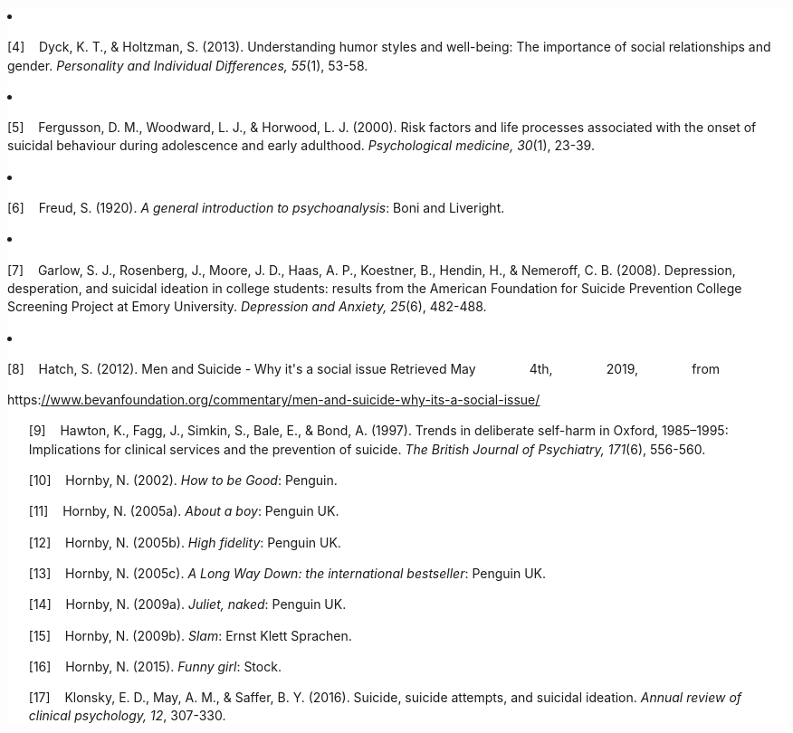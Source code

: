 <li>
<p><span class="font0">[4] &nbsp;&nbsp;&nbsp;Dyck, K. T., &amp;&nbsp;Holtzman, S. (2013). Understanding humor styles and well-being: The importance of social relationships and gender. </span><span class="font0" style="font-style:italic;">Personality and Individual Differences, 55</span><span class="font0">(1), 53-58.</span></p></li>
<li>
<p><span class="font0">[5] &nbsp;&nbsp;&nbsp;Fergusson, D. M., Woodward, L. J., &amp;&nbsp;Horwood, L. J. (2000). Risk factors and life processes associated with the onset of suicidal behaviour during adolescence and early adulthood. </span><span class="font0" style="font-style:italic;">Psychological medicine, 30</span><span class="font0">(1), 23-39.</span></p></li>
<li>
<p><span class="font0">[6] &nbsp;&nbsp;&nbsp;Freud, S. (1920). </span><span class="font0" style="font-style:italic;">A general introduction to psychoanalysis</span><span class="font0">: Boni and Liveright.</span></p></li>
<li>
<p><span class="font0">[7] &nbsp;&nbsp;&nbsp;Garlow, S. J., Rosenberg, J., Moore, J. D., Haas, A. P., Koestner, B., Hendin, H., &amp;&nbsp;Nemeroff, C. B. (2008). Depression, desperation, and suicidal ideation in college students: results from the American Foundation for Suicide Prevention College Screening Project at Emory University. </span><span class="font0" style="font-style:italic;">Depression and Anxiety, 25</span><span class="font0">(6), 482-488.</span></p></li>
<li>
<p><span class="font0">[8] &nbsp;&nbsp;&nbsp;Hatch, S. (2012). Men and Suicide - Why it's a social issue Retrieved May &nbsp;&nbsp;&nbsp;&nbsp;&nbsp;&nbsp;&nbsp;&nbsp;&nbsp;&nbsp;&nbsp;&nbsp;&nbsp;&nbsp;4th, &nbsp;&nbsp;&nbsp;&nbsp;&nbsp;&nbsp;&nbsp;&nbsp;&nbsp;&nbsp;&nbsp;&nbsp;&nbsp;&nbsp;2019, &nbsp;&nbsp;&nbsp;&nbsp;&nbsp;&nbsp;&nbsp;&nbsp;&nbsp;&nbsp;&nbsp;&nbsp;&nbsp;&nbsp;from</span></p></li></ul>
<p><span class="font0">https:</span><a href="http://www.bevanfoundation.org/commentary/men-and-suicide-why-its-a-social-issue/"><span class="font0">//</span><span class="font0" style="text-decoration:underline;">www.bevanfoundation.org/commentary/men-and-suicide-</span></a><span class="font0" style="text-decoration:underline;"></span><a href="http://www.bevanfoundation.org/commentary/men-and-suicide-why-its-a-social-issue/"><span class="font0" style="text-decoration:underline;">why-its-a-social-issue/</span></a></p>
<ul style="list-style:none;"><li>
<p><span class="font0">[9] &nbsp;&nbsp;&nbsp;Hawton, K., Fagg, J., Simkin, S., Bale, E., &amp;&nbsp;Bond, A. (1997). Trends in deliberate self-harm in Oxford, 1985–1995: Implications for clinical services and the prevention of suicide. </span><span class="font0" style="font-style:italic;">The British Journal of Psychiatry, 171</span><span class="font0">(6), 556-560.</span></p></li>
<li>
<p><span class="font0">[10] &nbsp;&nbsp;&nbsp;Hornby, N. (2002). </span><span class="font0" style="font-style:italic;">How to be Good</span><span class="font0">: Penguin.</span></p></li>
<li>
<p><span class="font0">[11] &nbsp;&nbsp;&nbsp;Hornby, N. (2005a). </span><span class="font0" style="font-style:italic;">About a boy</span><span class="font0">: Penguin UK.</span></p></li>
<li>
<p><span class="font0">[12] &nbsp;&nbsp;&nbsp;Hornby, N. (2005b). </span><span class="font0" style="font-style:italic;">High fidelity</span><span class="font0">: Penguin UK.</span></p></li>
<li>
<p><span class="font0">[13] &nbsp;&nbsp;&nbsp;Hornby, N. (2005c). </span><span class="font0" style="font-style:italic;">A Long Way Down: the international bestseller</span><span class="font0">: Penguin UK.</span></p></li>
<li>
<p><span class="font0">[14] &nbsp;&nbsp;&nbsp;Hornby, N. (2009a). </span><span class="font0" style="font-style:italic;">Juliet, naked</span><span class="font0">: Penguin UK.</span></p></li>
<li>
<p><span class="font0">[15] &nbsp;&nbsp;&nbsp;Hornby, N. (2009b). </span><span class="font0" style="font-style:italic;">Slam</span><span class="font0">: Ernst Klett Sprachen.</span></p></li>
<li>
<p><span class="font0">[16] &nbsp;&nbsp;&nbsp;Hornby, N. (2015). </span><span class="font0" style="font-style:italic;">Funny girl</span><span class="font0">: Stock.</span></p></li>
<li>
<p><span class="font0">[17] &nbsp;&nbsp;&nbsp;Klonsky, E. D., May, A. M., &amp;&nbsp;Saffer, B. Y. (2016). Suicide, suicide attempts, and suicidal ideation. </span><span class="font0" style="font-style:italic;">Annual review of clinical psychology, 12</span><span class="font0">, 307-330.</span></p></li>